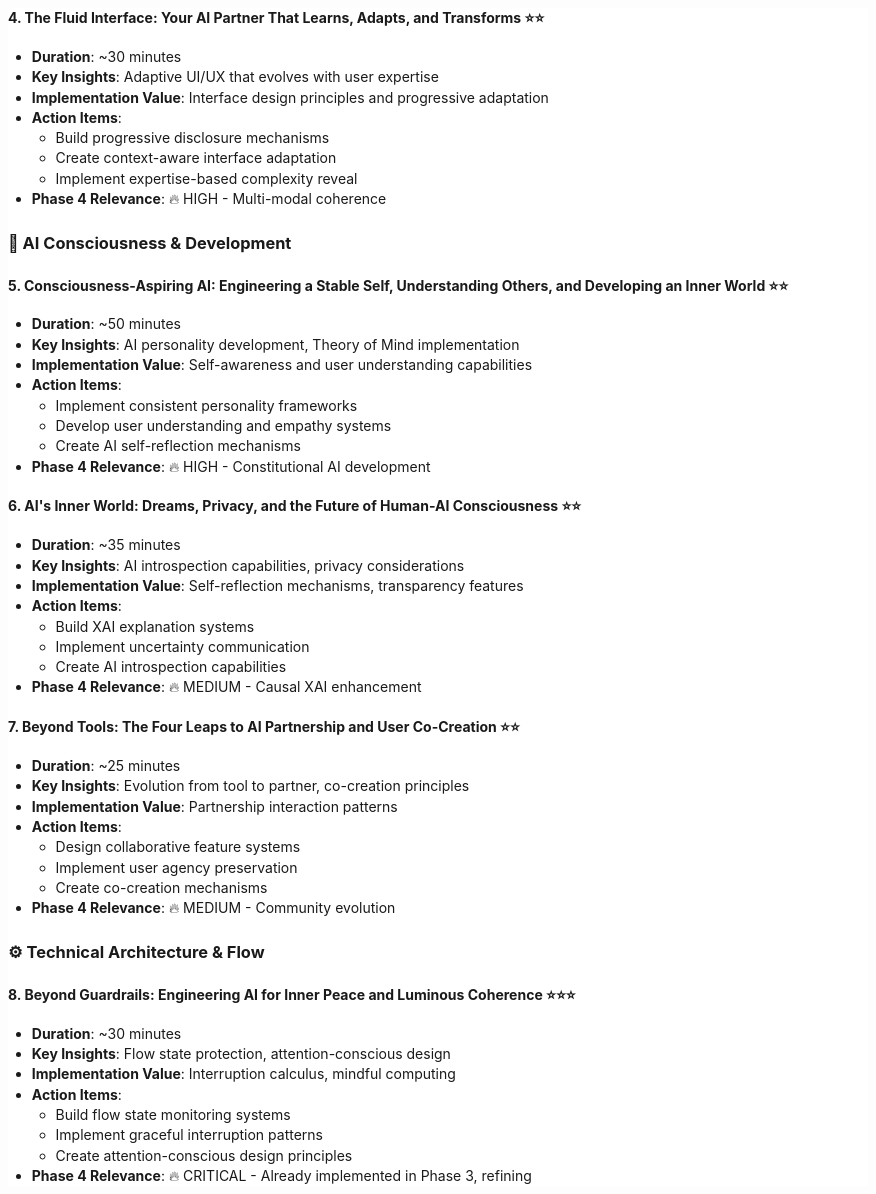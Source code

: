 #### 4. **The Fluid Interface: Your AI Partner That Learns, Adapts, and Transforms** ⭐⭐
- **Duration**: ~30 minutes
- **Key Insights**: Adaptive UI/UX that evolves with user expertise
- **Implementation Value**: Interface design principles and progressive adaptation
- **Action Items**:
  - Build progressive disclosure mechanisms
  - Create context-aware interface adaptation
  - Implement expertise-based complexity reveal
- **Phase 4 Relevance**: 🔥 HIGH - Multi-modal coherence

### **🧭 AI Consciousness & Development**

#### 5. **Consciousness-Aspiring AI: Engineering a Stable Self, Understanding Others, and Developing an Inner World** ⭐⭐
- **Duration**: ~50 minutes
- **Key Insights**: AI personality development, Theory of Mind implementation
- **Implementation Value**: Self-awareness and user understanding capabilities
- **Action Items**:
  - Implement consistent personality frameworks
  - Develop user understanding and empathy systems
  - Create AI self-reflection mechanisms
- **Phase 4 Relevance**: 🔥 HIGH - Constitutional AI development

#### 6. **AI's Inner World: Dreams, Privacy, and the Future of Human-AI Consciousness** ⭐⭐
- **Duration**: ~35 minutes
- **Key Insights**: AI introspection capabilities, privacy considerations
- **Implementation Value**: Self-reflection mechanisms, transparency features
- **Action Items**:
  - Build XAI explanation systems
  - Implement uncertainty communication
  - Create AI introspection capabilities
- **Phase 4 Relevance**: 🔥 MEDIUM - Causal XAI enhancement

#### 7. **Beyond Tools: The Four Leaps to AI Partnership and User Co-Creation** ⭐⭐
- **Duration**: ~25 minutes
- **Key Insights**: Evolution from tool to partner, co-creation principles
- **Implementation Value**: Partnership interaction patterns
- **Action Items**:
  - Design collaborative feature systems
  - Implement user agency preservation
  - Create co-creation mechanisms
- **Phase 4 Relevance**: 🔥 MEDIUM - Community evolution

### **⚙️ Technical Architecture & Flow**

#### 8. **Beyond Guardrails: Engineering AI for Inner Peace and Luminous Coherence** ⭐⭐⭐
- **Duration**: ~30 minutes
- **Key Insights**: Flow state protection, attention-conscious design
- **Implementation Value**: Interruption calculus, mindful computing
- **Action Items**:
  - Build flow state monitoring systems
  - Implement graceful interruption patterns
  - Create attention-conscious design principles
- **Phase 4 Relevance**: 🔥 CRITICAL - Already implemented in Phase 3, refining
